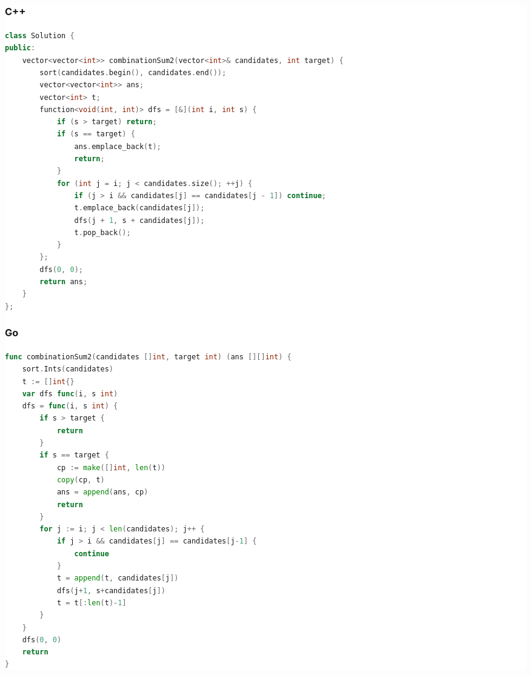 ### **C++**

```cpp
class Solution {
public:
    vector<vector<int>> combinationSum2(vector<int>& candidates, int target) {
        sort(candidates.begin(), candidates.end());
        vector<vector<int>> ans;
        vector<int> t;
        function<void(int, int)> dfs = [&](int i, int s) {
            if (s > target) return;
            if (s == target) {
                ans.emplace_back(t);
                return;
            }
            for (int j = i; j < candidates.size(); ++j) {
                if (j > i && candidates[j] == candidates[j - 1]) continue;
                t.emplace_back(candidates[j]);
                dfs(j + 1, s + candidates[j]);
                t.pop_back();
            }
        };
        dfs(0, 0);
        return ans;
    }
};
```

### **Go**

```go
func combinationSum2(candidates []int, target int) (ans [][]int) {
	sort.Ints(candidates)
	t := []int{}
	var dfs func(i, s int)
	dfs = func(i, s int) {
		if s > target {
			return
		}
		if s == target {
			cp := make([]int, len(t))
			copy(cp, t)
			ans = append(ans, cp)
			return
		}
		for j := i; j < len(candidates); j++ {
			if j > i && candidates[j] == candidates[j-1] {
				continue
			}
			t = append(t, candidates[j])
			dfs(j+1, s+candidates[j])
			t = t[:len(t)-1]
		}
	}
	dfs(0, 0)
	return
}
```

